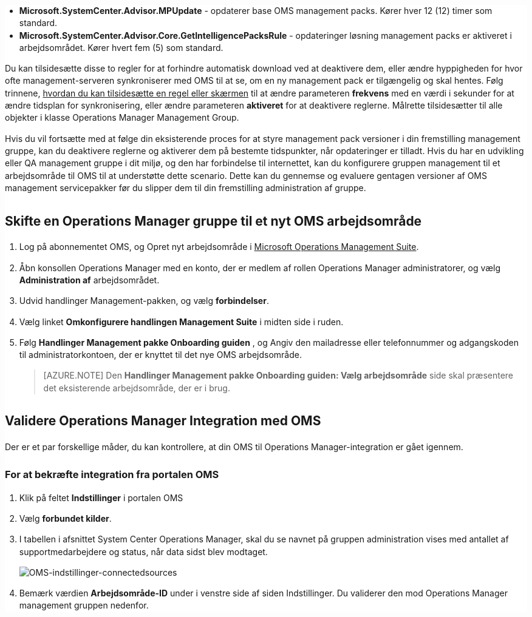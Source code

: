 - **Microsoft.SystemCenter.Advisor.MPUpdate** - opdaterer base OMS management packs. Kører hver 12 (12) timer som standard.
- **Microsoft.SystemCenter.Advisor.Core.GetIntelligencePacksRule** - opdateringer løsning management packs er aktiveret i arbejdsområdet. Kører hvert fem (5) som standard.

Du kan tilsidesætte disse to regler for at forhindre automatisk download ved at deaktivere dem, eller ændre hyppigheden for hvor ofte management-serveren synkroniserer med OMS til at se, om en ny management pack er tilgængelig og skal hentes.  Følg trinnene, [hvordan du kan tilsidesætte en regel eller skærmen](https://technet.microsoft.com/library/hh212869.aspx) til at ændre parameteren **frekvens** med en værdi i sekunder for at ændre tidsplan for synkronisering, eller ændre parameteren **aktiveret** for at deaktivere reglerne.  Målrette tilsidesætter til alle objekter i klasse Operations Manager Management Group.

Hvis du vil fortsætte med at følge din eksisterende proces for at styre management pack versioner i din fremstilling management gruppe, kan du deaktivere reglerne og aktiverer dem på bestemte tidspunkter, når opdateringer er tilladt. Hvis du har en udvikling eller QA management gruppe i dit miljø, og den har forbindelse til internettet, kan du konfigurere gruppen management til et arbejdsområde til OMS til at understøtte dette scenario.  Dette kan du gennemse og evaluere gentagen versioner af OMS management servicepakker før du slipper dem til din fremstilling administration af gruppe.

## <a name="switch-an-operations-manager-group-to-a-new-oms-workspace"></a>Skifte en Operations Manager gruppe til et nyt OMS arbejdsområde
1. Log på abonnementet OMS, og Opret nyt arbejdsområde i [Microsoft Operations Management Suite](http://oms.microsoft.com/).
2. Åbn konsollen Operations Manager med en konto, der er medlem af rollen Operations Manager administratorer, og vælg **Administration af** arbejdsområdet.
3. Udvid handlinger Management-pakken, og vælg **forbindelser**.
4. Vælg linket **Omkonfigurere handlingen Management Suite** i midten side i ruden.
5. Følg **Handlinger Management pakke Onboarding guiden** , og Angiv den mailadresse eller telefonnummer og adgangskoden til administratorkontoen, der er knyttet til det nye OMS arbejdsområde.

    > [AZURE.NOTE] Den **Handlinger Management pakke Onboarding guiden: Vælg arbejdsområde** side skal præsentere det eksisterende arbejdsområde, der er i brug.


## <a name="validate-operations-manager-integration-with-oms"></a>Validere Operations Manager Integration med OMS
Der er et par forskellige måder, du kan kontrollere, at din OMS til Operations Manager-integration er gået igennem.

### <a name="to-confirm-integration-from-the-oms-portal"></a>For at bekræfte integration fra portalen OMS

1.  Klik på feltet **Indstillinger** i portalen OMS
2.  Vælg **forbundet kilder**.
3.  I tabellen i afsnittet System Center Operations Manager, skal du se navnet på gruppen administration vises med antallet af supportmedarbejdere og status, når data sidst blev modtaget.

    ![OMS-indstillinger-connectedsources](./media/log-analytics-om-agents/oms-settings-connectedsources.png)

4.  Bemærk værdien **Arbejdsområde-ID** under i venstre side af siden Indstillinger.  Du validerer den mod Operations Manager management gruppen nedenfor.  
